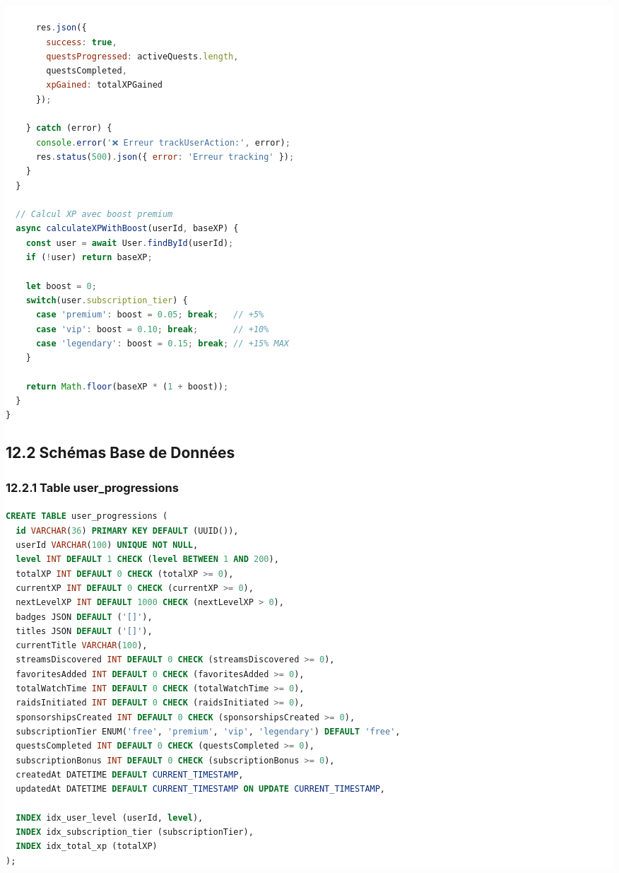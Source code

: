 ```javascript
      
      res.json({
        success: true,
        questsProgressed: activeQuests.length,
        questsCompleted,
        xpGained: totalXPGained
      });
      
    } catch (error) {
      console.error('❌ Erreur trackUserAction:', error);
      res.status(500).json({ error: 'Erreur tracking' });
    }
  }
  
  // Calcul XP avec boost premium
  async calculateXPWithBoost(userId, baseXP) {
    const user = await User.findById(userId);
    if (!user) return baseXP;
    
    let boost = 0;
    switch(user.subscription_tier) {
      case 'premium': boost = 0.05; break;   // +5%
      case 'vip': boost = 0.10; break;       // +10%  
      case 'legendary': boost = 0.15; break; // +15% MAX
    }
    
    return Math.floor(baseXP * (1 + boost));
  }
}
```

## 12.2 Schémas Base de Données

### 12.2.1 Table user_progressions
```sql
CREATE TABLE user_progressions (
  id VARCHAR(36) PRIMARY KEY DEFAULT (UUID()),
  userId VARCHAR(100) UNIQUE NOT NULL,
  level INT DEFAULT 1 CHECK (level BETWEEN 1 AND 200),
  totalXP INT DEFAULT 0 CHECK (totalXP >= 0),
  currentXP INT DEFAULT 0 CHECK (currentXP >= 0),
  nextLevelXP INT DEFAULT 1000 CHECK (nextLevelXP > 0),
  badges JSON DEFAULT ('[]'),
  titles JSON DEFAULT ('[]'),
  currentTitle VARCHAR(100),
  streamsDiscovered INT DEFAULT 0 CHECK (streamsDiscovered >= 0),
  favoritesAdded INT DEFAULT 0 CHECK (favoritesAdded >= 0),
  totalWatchTime INT DEFAULT 0 CHECK (totalWatchTime >= 0),
  raidsInitiated INT DEFAULT 0 CHECK (raidsInitiated >= 0),
  sponsorshipsCreated INT DEFAULT 0 CHECK (sponsorshipsCreated >= 0),
  subscriptionTier ENUM('free', 'premium', 'vip', 'legendary') DEFAULT 'free',
  questsCompleted INT DEFAULT 0 CHECK (questsCompleted >= 0),
  subscriptionBonus INT DEFAULT 0 CHECK (subscriptionBonus >= 0),
  createdAt DATETIME DEFAULT CURRENT_TIMESTAMP,
  updatedAt DATETIME DEFAULT CURRENT_TIMESTAMP ON UPDATE CURRENT_TIMESTAMP,
  
  INDEX idx_user_level (userId, level),
  INDEX idx_subscription_tier (subscriptionTier),
  INDEX idx_total_xp (totalXP)
);
```
